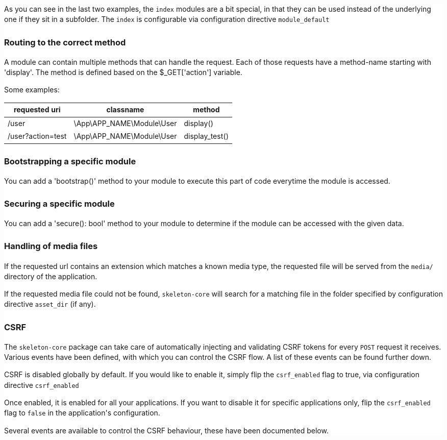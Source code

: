 As you can see in the last two examples, the `index` modules are a bit special,
in that they can be used instead of the underlying one if they sit in a
subfolder. The `index` is configurable via configuration directive
`module_default`

### Routing to the correct method

A module can contain multiple methods that can handle the request. Each of
those requests have a method-name starting with 'display'. The method is defined
based on the $_GET['action'] variable.

Some examples:

| requested uri    | classname           | method               |
| -------------    | ---------           | --------             |
| /user            | \App\APP_NAME\Module\User     | display()            |
| /user?action=test| \App\APP_NAME\Module\User     | display_test()       |

### Bootstrapping a specific module

You can add a 'bootstrap()' method to your module to execute this part of code everytime the module is accessed.

### Securing a specific module

You can add a 'secure(): bool' method to your module to determine if the module can be accessed with the given data.

### Handling of media files

If the requested url contains an extension which matches a known media type, the
requested file will be served from the `media/` directory of the application.

If the requested media file could not be found, `skeleton-core` will search for
a matching file in the folder specified by configuration directive `asset_dir`
(if any).

### CSRF

The `skeleton-core` package can take care of automatically injecting and
validating CSRF tokens for every `POST` request it receives. Various events have
been defined, with which you can control the CSRF flow. A list of these events
can be found further down.

CSRF is disabled globally by default. If you would like to enable it, simply
flip the `csrf_enabled` flag to true, via configuration directive `csrf_enabled`

Once enabled, it is enabled for all your applications. If you want to disable it
for specific applications only, flip the `csrf_enabled` flag to `false` in the
application's configuration.

Several events are available to control the CSRF behaviour, these have been
documented below.
